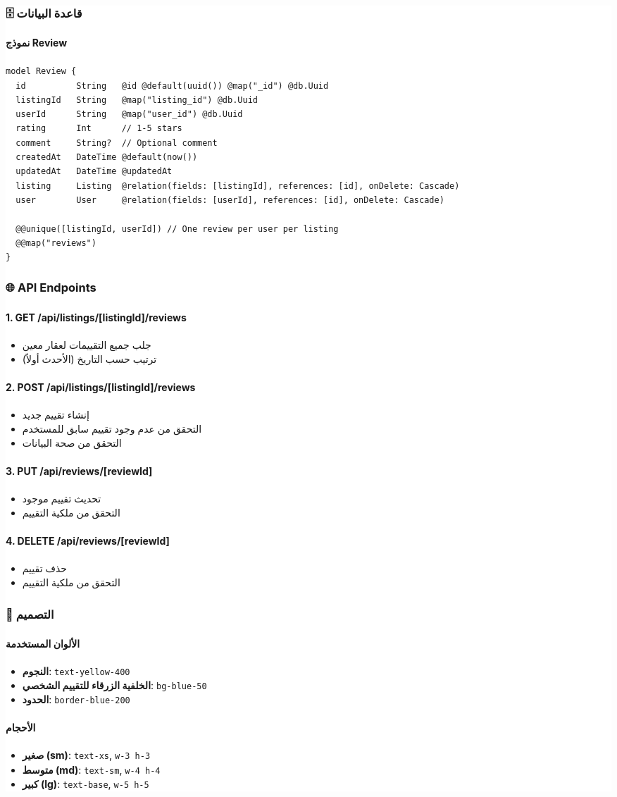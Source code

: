 ### 🗄️ قاعدة البيانات

#### نموذج Review
```prisma
model Review {
  id          String   @id @default(uuid()) @map("_id") @db.Uuid
  listingId   String   @map("listing_id") @db.Uuid
  userId      String   @map("user_id") @db.Uuid
  rating      Int      // 1-5 stars
  comment     String?  // Optional comment
  createdAt   DateTime @default(now())
  updatedAt   DateTime @updatedAt
  listing     Listing  @relation(fields: [listingId], references: [id], onDelete: Cascade)
  user        User     @relation(fields: [userId], references: [id], onDelete: Cascade)

  @@unique([listingId, userId]) // One review per user per listing
  @@map("reviews")
}
```

### 🌐 API Endpoints

#### 1. **GET /api/listings/[listingId]/reviews**
- جلب جميع التقييمات لعقار معين
- ترتيب حسب التاريخ (الأحدث أولاً)

#### 2. **POST /api/listings/[listingId]/reviews**
- إنشاء تقييم جديد
- التحقق من عدم وجود تقييم سابق للمستخدم
- التحقق من صحة البيانات

#### 3. **PUT /api/reviews/[reviewId]**
- تحديث تقييم موجود
- التحقق من ملكية التقييم

#### 4. **DELETE /api/reviews/[reviewId]**
- حذف تقييم
- التحقق من ملكية التقييم

### 🎨 التصميم

#### الألوان المستخدمة
- **النجوم**: `text-yellow-400`
- **الخلفية الزرقاء للتقييم الشخصي**: `bg-blue-50`
- **الحدود**: `border-blue-200`

#### الأحجام
- **صغير (sm)**: `text-xs`, `w-3 h-3`
- **متوسط (md)**: `text-sm`, `w-4 h-4`
- **كبير (lg)**: `text-base`, `w-5 h-5`
